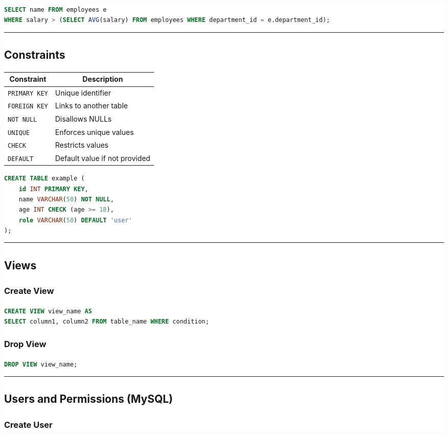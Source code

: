 ```sql
SELECT name FROM employees e
WHERE salary > (SELECT AVG(salary) FROM employees WHERE department_id = e.department_id);
```

---

##  Constraints

| Constraint    | Description                   |
| ------------- | ----------------------------- |
| `PRIMARY KEY` | Unique identifier             |
| `FOREIGN KEY` | Links to another table        |
| `NOT NULL`    | Disallows NULLs               |
| `UNIQUE`      | Enforces unique values        |
| `CHECK`       | Restricts values              |
| `DEFAULT`     | Default value if not provided |

```sql
CREATE TABLE example (
    id INT PRIMARY KEY,
    name VARCHAR(50) NOT NULL,
    age INT CHECK (age >= 18),
    role VARCHAR(50) DEFAULT 'user'
);
```

---

## Views

### Create View

```sql
CREATE VIEW view_name AS
SELECT column1, column2 FROM table_name WHERE condition;
```

### Drop View

```sql
DROP VIEW view_name;
```

---

##  Users and Permissions (MySQL)

### Create User
